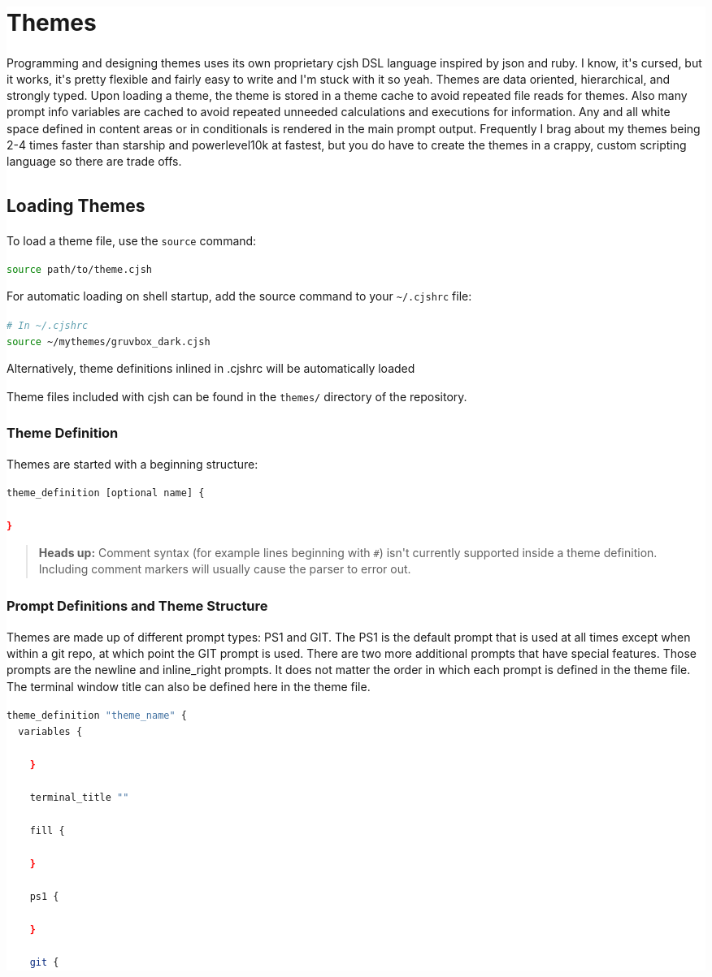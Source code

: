 # Themes

Programming and designing themes uses its own proprietary cjsh DSL language inspired by json and ruby. I know, it's cursed, but it works, it's pretty flexible and fairly easy to write and I'm stuck with it so yeah. Themes are data oriented, hierarchical, and strongly typed. Upon loading a theme, the theme is stored in a theme cache to avoid repeated file reads for themes. Also many prompt info variables are cached to avoid repeated unneeded calculations and executions for information. Any and all white space defined in content areas or in conditionals is rendered in the main prompt output. Frequently I brag about my themes being 2-4 times faster than starship and powerlevel10k at fastest, but you do have to create the themes in a crappy, custom scripting language so there are trade offs. 

## Loading Themes

To load a theme file, use the `source` command:

```bash
source path/to/theme.cjsh
```

For automatic loading on shell startup, add the source command to your `~/.cjshrc` file:

```bash
# In ~/.cjshrc
source ~/mythemes/gruvbox_dark.cjsh
```

Alternatively, theme definitions inlined in .cjshrc will be automatically loaded

Theme files included with cjsh can be found in the `themes/` directory of the repository.

### Theme Definition

Themes are started with a beginning structure:

```bash
theme_definition [optional name] {

}
```

> **Heads up:** Comment syntax (for example lines beginning with `#`) isn't currently supported inside a theme definition. Including comment markers will usually cause the parser to error out.

### Prompt Definitions and Theme Structure

Themes are made up of different prompt types: PS1 and GIT. The PS1 is the default prompt that is used at all times except when within a git repo, at which point the GIT prompt is used. There are two more additional prompts that have special features. Those prompts are the newline and inline_right prompts. It does not matter the order in which each prompt is defined in the theme file. The terminal window title can also be defined here in the theme file.

```bash
theme_definition "theme_name" {
  variables {

    }

    terminal_title ""

    fill {

    }

    ps1 {

    }

    git {
```